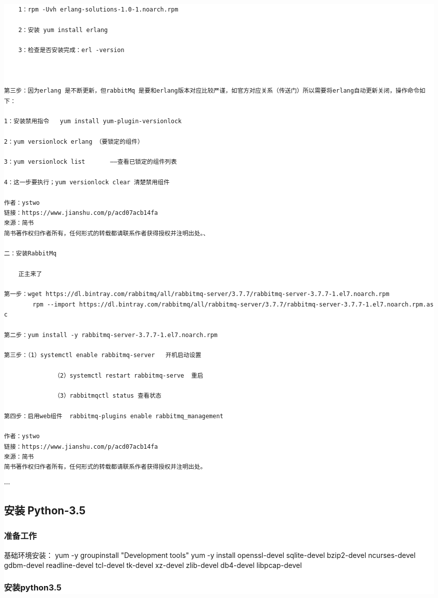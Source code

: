 	    1：rpm -Uvh erlang-solutions-1.0-1.noarch.rpm

	    2：安装 yum install erlang

	    3：检查是否安装完成：erl -version
	        


	第三步：因为erlang 是不断更新，但rabbitMq 是要和erlang版本对应比较严谨，如官方对应关系（传送门）所以需要将erlang自动更新关闭，操作命令如下：

	1：安装禁用指令   yum install yum-plugin-versionlock 

	2：yum versionlock erlang （要锁定的组件）

	3：yum versionlock list       ——查看已锁定的组件列表

	4：这一步要执行；yum versionlock clear 清楚禁用组件

	作者：ystwo
	链接：https://www.jianshu.com/p/acd07acb14fa
	來源：简书
	简书著作权归作者所有，任何形式的转载都请联系作者获得授权并注明出处。、

	二：安装RabbitMq  

	    正主来了

	第一步：wget https://dl.bintray.com/rabbitmq/all/rabbitmq-server/3.7.7/rabbitmq-server-3.7.7-1.el7.noarch.rpm
			rpm --import https://dl.bintray.com/rabbitmq/all/rabbitmq-server/3.7.7/rabbitmq-server-3.7.7-1.el7.noarch.rpm.asc

	第二步：yum install -y rabbitmq-server-3.7.7-1.el7.noarch.rpm

	第三步：（1）systemctl enable rabbitmq-server   开机启动设置

	              （2）systemctl restart rabbitmq-serve  重启

	              （3）rabbitmqctl status 查看状态

	第四步：启用web组件  rabbitmq-plugins enable rabbitmq_management

	作者：ystwo
	链接：https://www.jianshu.com/p/acd07acb14fa
	來源：简书
	简书著作权归作者所有，任何形式的转载都请联系作者获得授权并注明出处。
	 
···



## 安装 Python-3.5

### 准备工作
	
基础环境安装：
	yum -y groupinstall "Development tools"
	yum -y install openssl-devel sqlite-devel bzip2-devel ncurses-devel gdbm-devel readline-devel tcl-devel tk-devel xz-devel zlib-devel db4-devel libpcap-devel

### 安装python3.5
